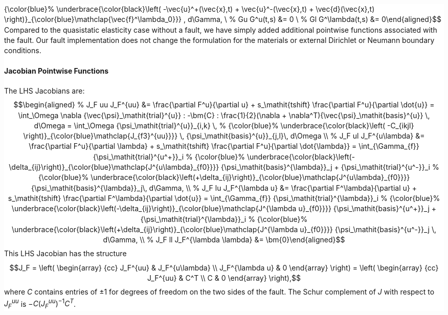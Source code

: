   {\color{blue}%
  \underbrace{\color{black}\left(
    -\vec{u}^+(\vec{x},t) + \vec{u}^-(\vec{x},t) + \vec{d}(\vec{x},t) \right)}_{\color{blue}\mathclap{\vec{f}^\lambda_0}}} \, d\Gamma, \\
  % Gu
  G^u(t,s) &= 0 \\
  % Gl
  G^\lambda(t,s) &= 0\end{aligned}$$ Compared to the quasistatic elasticity
case without a fault, we have simply added additional pointwise functions
associated with the fault. Our fault implementation does not change the
formulation for the materials or external Dirichlet or Neumann boundary
conditions.

#### Jacobian Pointwise Functions

The LHS Jacobians are: $$\begin{aligned}
  % J_F uu
  J_F^{uu} &= \frac{\partial F^u}{\partial u} + s_\mathit{tshift} \frac{\partial F^u}{\partial \dot{u}}
      = \int_\Omega \nabla {\vec{\psi}_\mathit{trial}^{u}} : -\bm{C} : \frac{1}{2}(\nabla + \nabla^T){\vec{\psi}_\mathit{basis}^{u}}
\, d\Omega
      = \int_\Omega {\psi_\mathit{trial}^{u}}_{i,k} \, %
  {\color{blue}%
  \underbrace{\color{black}\left( -C_{ikjl} \right)}_{\color{blue}\mathclap{J_{f3}^{uu}}}} \, {\psi_\mathit{basis}^{u}}_{j,l}\, d\Omega \\
  % J_F ul
  J_F^{u\lambda} &= \frac{\partial F^u}{\partial \lambda} + s_\mathit{tshift} \frac{\partial F^u}{\partial \dot{\lambda}}
      = \int_{\Gamma_{f}} {\psi_\mathit{trial}^{u^+}}_i %
  {\color{blue}%
  \underbrace{\color{black}\left(-\delta_{ij}\right)}_{\color{blue}\mathclap{J^{u\lambda}_{f0}}}} {\psi_\mathit{basis}^{\lambda}}_j
                   + {\psi_\mathit{trial}^{u^-}}_i %
  {\color{blue}%
  \underbrace{\color{black}\left(+\delta_{ij}\right)}_{\color{blue}\mathclap{J^{u\lambda}_{f0}}}} {\psi_\mathit{basis}^{\lambda}}_j\, d\Gamma, \\
  % J_F lu
  J_F^{\lambda u} &= \frac{\partial F^\lambda}{\partial u} + s_\mathit{tshift} \frac{\partial F^\lambda}{\partial \dot{u}}
      = \int_{\Gamma_{f}} {\psi_\mathit{trial}^{\lambda}}_i
                    %
  {\color{blue}%
  \underbrace{\color{black}\left(-\delta_{ij}\right)}_{\color{blue}\mathclap{J^{\lambda u}_{f0}}}} {\psi_\mathit{basis}^{u^+}}_j
                    + {\psi_\mathit{trial}^{\lambda}}_i %
  {\color{blue}%
  \underbrace{\color{black}\left(+\delta_{ij}\right)}_{\color{blue}\mathclap{J^{\lambda u}_{f0}}}} {\psi_\mathit{basis}^{u^-}}_j \, d\Gamma, \\
  % J_F ll
  J_F^{\lambda \lambda} &= \bm{0}\end{aligned}$$ This LHS Jacobian has the
structure
$$J_F = \left( \begin{array} {cc} J_F^{uu} & J_F^{u\lambda} \\ J_F^{\lambda u} & 0 \end{array} \right)
      = \left( \begin{array} {cc} J_F^{uu} & C^T \\ C & 0 \end{array} \right),$$
where $C$ contains entries of $\pm 1$ for degrees of freedom on the two sides
of the fault. The Schur complement of $J$ with respect to $J_F^{uu}$ is
$-C\left(J_F^{uu}\right)^{-1}C^T$.
